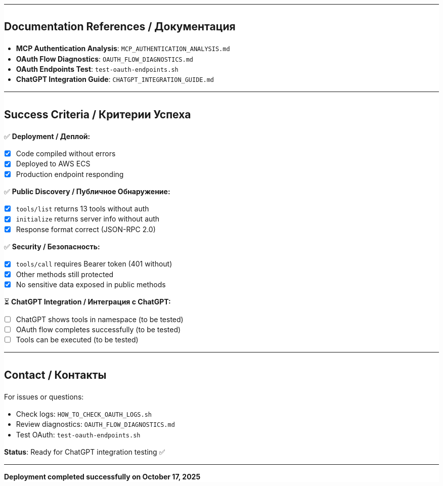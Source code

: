 
---

## Documentation References / Документация

- **MCP Authentication Analysis**: `MCP_AUTHENTICATION_ANALYSIS.md`
- **OAuth Flow Diagnostics**: `OAUTH_FLOW_DIAGNOSTICS.md`
- **OAuth Endpoints Test**: `test-oauth-endpoints.sh`
- **ChatGPT Integration Guide**: `CHATGPT_INTEGRATION_GUIDE.md`

---

## Success Criteria / Критерии Успеха

✅ **Deployment / Деплой:**
- [x] Code compiled without errors
- [x] Deployed to AWS ECS
- [x] Production endpoint responding

✅ **Public Discovery / Публичное Обнаружение:**
- [x] `tools/list` returns 13 tools without auth
- [x] `initialize` returns server info without auth
- [x] Response format correct (JSON-RPC 2.0)

✅ **Security / Безопасность:**
- [x] `tools/call` requires Bearer token (401 without)
- [x] Other methods still protected
- [x] No sensitive data exposed in public methods

⏳ **ChatGPT Integration / Интеграция с ChatGPT:**
- [ ] ChatGPT shows tools in namespace (to be tested)
- [ ] OAuth flow completes successfully (to be tested)
- [ ] Tools can be executed (to be tested)

---

## Contact / Контакты

For issues or questions:
- Check logs: `HOW_TO_CHECK_OAUTH_LOGS.sh`
- Review diagnostics: `OAUTH_FLOW_DIAGNOSTICS.md`
- Test OAuth: `test-oauth-endpoints.sh`

**Status**: Ready for ChatGPT integration testing ✅

---

**Deployment completed successfully on October 17, 2025**
